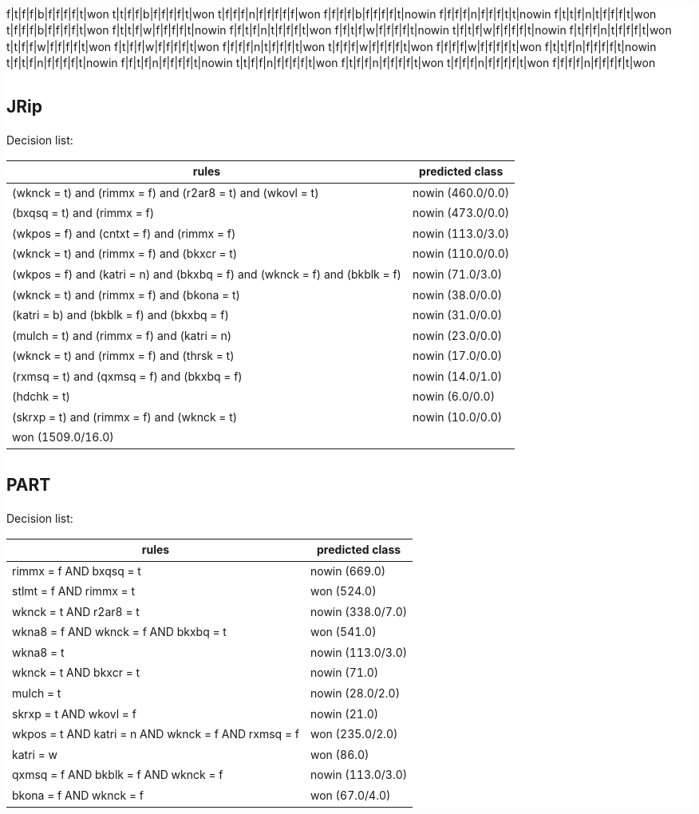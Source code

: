 f|t|f|f|b|f|f|f|f|t|won
t|t|f|f|b|f|f|f|f|t|won
t|f|f|f|n|f|f|f|f|f|won
f|f|f|f|b|f|f|f|f|t|nowin
f|f|f|f|n|f|f|f|t|t|nowin
f|t|t|f|n|t|f|f|f|t|won
t|f|f|f|b|f|f|f|f|t|won
f|t|t|f|w|f|f|f|f|t|nowin
f|f|t|f|n|t|f|f|f|t|won
f|f|t|f|w|f|f|f|f|t|nowin
t|f|t|f|w|f|f|f|f|t|nowin
f|t|f|f|n|t|f|f|f|t|won
t|t|f|f|w|f|f|f|f|t|won
f|t|f|f|w|f|f|f|f|t|won
f|f|f|f|n|t|f|f|f|t|won
t|f|f|f|w|f|f|f|f|t|won
f|f|f|f|w|f|f|f|f|t|won
f|t|t|f|n|f|f|f|f|t|nowin
t|f|t|f|n|f|f|f|f|t|nowin
f|f|t|f|n|f|f|f|f|t|nowin
t|t|f|f|n|f|f|f|f|t|won
f|t|f|f|n|f|f|f|f|t|won
t|f|f|f|n|f|f|f|f|t|won
f|f|f|f|n|f|f|f|f|t|won

## JRip

Decision list:

rules | predicted class
---|---
(wknck = t) and (rimmx = f) and (r2ar8 = t) and (wkovl = t)|nowin (460.0/0.0)
(bxqsq = t) and (rimmx = f)|nowin (473.0/0.0)
(wkpos = f) and (cntxt = f) and (rimmx = f)|nowin (113.0/3.0)
(wknck = t) and (rimmx = f) and (bkxcr = t)|nowin (110.0/0.0)
(wkpos = f) and (katri = n) and (bkxbq = f) and (wknck = f) and (bkblk = f)|nowin (71.0/3.0)
(wknck = t) and (rimmx = f) and (bkona = t)|nowin (38.0/0.0)
(katri = b) and (bkblk = f) and (bkxbq = f)|nowin (31.0/0.0)
(mulch = t) and (rimmx = f) and (katri = n)|nowin (23.0/0.0)
(wknck = t) and (rimmx = f) and (thrsk = t)|nowin (17.0/0.0)
(rxmsq = t) and (qxmsq = f) and (bkxbq = f)|nowin (14.0/1.0)
(hdchk = t)|nowin (6.0/0.0)
(skrxp = t) and (rimmx = f) and (wknck = t)|nowin (10.0/0.0)
|won (1509.0/16.0)


## PART

Decision list:

rules | predicted class
---|---
rimmx = f AND bxqsq = t|nowin (669.0)
stlmt = f AND rimmx = t|won (524.0)
wknck = t AND r2ar8 = t|nowin (338.0/7.0)
wkna8 = f AND wknck = f AND bkxbq = t|won (541.0)
wkna8 = t|nowin (113.0/3.0)
wknck = t AND bkxcr = t|nowin (71.0)
mulch = t|nowin (28.0/2.0)
skrxp = t AND wkovl = f|nowin (21.0)
wkpos = t AND katri = n AND wknck = f AND rxmsq = f|won (235.0/2.0)
katri = w|won (86.0)
qxmsq = f AND bkblk = f AND wknck = f|nowin (113.0/3.0)
bkona = f AND wknck = f|won (67.0/4.0)